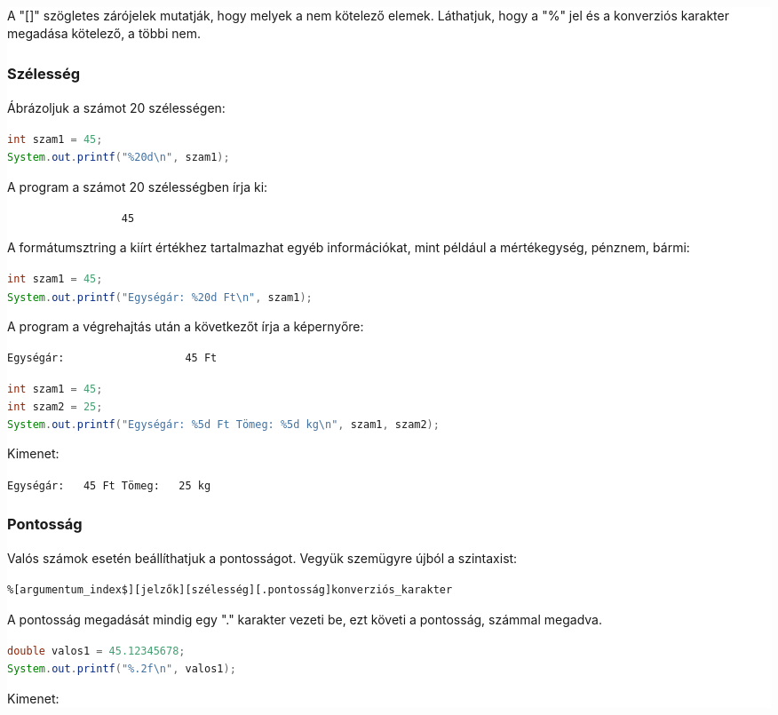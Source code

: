 A "[]" szögletes zárójelek mutatják, hogy melyek a nem kötelező elemek. Láthatjuk, hogy a "%" jel és a konverziós karakter megadása kötelező, a többi nem.

### Szélesség

Ábrázoljuk a számot 20 szélességen:

```java
int szam1 = 45;
System.out.printf("%20d\n", szam1);
```

A program a számot 20 szélességben írja ki:

```cmd
                  45
```

A formátumsztring a kiírt értékhez tartalmazhat egyéb információkat, mint például a mértékegység, pénznem, bármi:

```java
int szam1 = 45;
System.out.printf("Egységár: %20d Ft\n", szam1);
```

A program a végrehajtás után a következőt írja a képernyőre:

```cmd
Egységár:                   45 Ft
```

```java
int szam1 = 45;
int szam2 = 25;
System.out.printf("Egységár: %5d Ft Tömeg: %5d kg\n", szam1, szam2);
```

Kimenet:

```cmd
Egységár:   45 Ft Tömeg:   25 kg
```

### Pontosság

Valós számok esetén beállíthatjuk a pontosságot. Vegyük szemügyre újból a szintaxist:

```text
%[argumentum_index$][jelzők][szélesség][.pontosság]konverziós_karakter
```

A pontosság megadását mindig egy "." karakter vezeti be, ezt követi a pontosság, számmal megadva.

```java
double valos1 = 45.12345678;
System.out.printf("%.2f\n", valos1);
```

Kimenet:


[^1]: Az aláírás alatt egy függvény bemenő paramétereit értjük.
[^2]: A tudományos alak, a számábrázolás lebegőpontos alakja egyszerűsítve. A lebegőpontos számábrázolásról a következő helyen olvashat: [https://szit.hu/doku.php?id=oktatas:szamitastechnika:szamabrazolas](https://szit.hu/doku.php?id=oktatas:szamitastechnika:szamabrazolas)